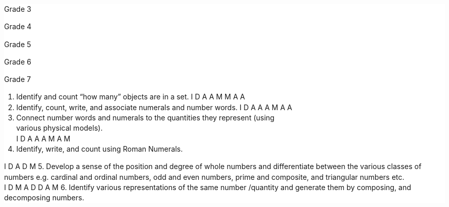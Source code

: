 Grade 3 
 
Grade 4 
 
Grade 5 
 
Grade 6 
 
Grade 7 
1. Identify and count “how many” objects are in a set. 
I 
D 
A 
A 
M 
M 
A 
A 
2. Identify, count, write, and associate numerals and number words. 
I 
D 
A 
A 
A 
M 
A 
A 
3. Connect number words and numerals to the quantities they represent (using    
various physical models).  
I 
D 
A 
A 
A 
M 
A 
M 
4. Identify, write, and count using Roman Numerals. 
 
 
 
I 
D 
A 
D 
M 
5. Develop a sense of the position and degree of whole numbers and differentiate 
between the various classes of numbers e.g. cardinal and ordinal numbers,  odd and 
even numbers, prime and composite, and triangular numbers etc.  
I 
D 
M 
A 
D 
D 
A 
M 
6. Identify various representations of the same number /quantity and generate them by 
composing, and decomposing numbers.  
 